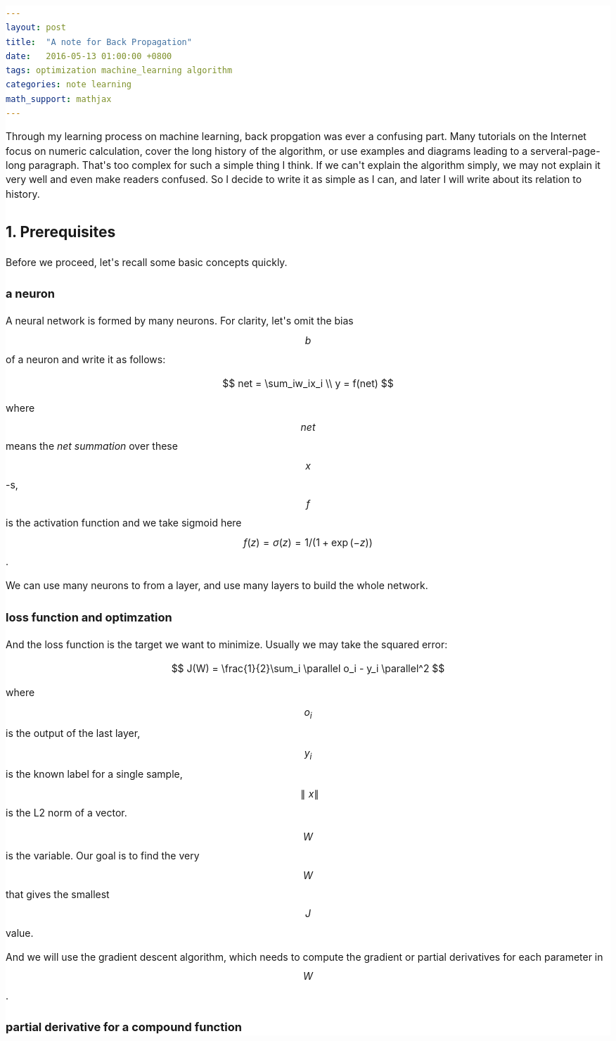 ```yaml
---
layout: post
title:  "A note for Back Propagation"
date:   2016-05-13 01:00:00 +0800
tags: optimization machine_learning algorithm
categories: note learning
math_support: mathjax
---
```


Through my learning process on machine learning, back propgation was ever a confusing part. Many tutorials on the Internet focus on numeric calculation, cover the long history of the algorithm, or use examples and diagrams leading to a serveral-page-long paragraph. That's too complex for such a simple thing I think. If we can't explain the algorithm simply, we may not explain it very well and even make readers confused. So I decide to write it as simple as I can, and later I will write about its relation to history.

## 1. Prerequisites

Before we proceed, let's recall some basic concepts quickly.

### a neuron

A neural network is formed by many neurons. For clarity, let's omit the bias $$b$$ of a neuron and write it as follows:

$$
net = \sum_iw_ix_i \\
y = f(net)
$$

where $$net$$ means the _net summation_ over these $$x$$-s, $$f$$ is the activation function and we take sigmoid here $$f(z) = \sigma(z) = 1/(1 + \exp(-z))$$.

We can use many neurons to from a layer, and use many layers to build the whole network.

### loss function and optimzation

And the loss function is the target we want to minimize. Usually we may take the squared error:

$$
J(W) = \frac{1}{2}\sum_i \parallel o_i - y_i \parallel^2
$$

where $$o_i$$ is the output of the last layer, $$y_i$$ is the known label for a single sample, $$\parallel x \parallel$$ is the L2 norm of a vector.

$$W$$ is the variable. Our goal is to find the very $$W$$ that gives the smallest $$J$$ value.

And we will use the gradient descent algorithm, which needs to compute the gradient or partial derivatives for each parameter in $$W$$.




### partial derivative for a compound function
